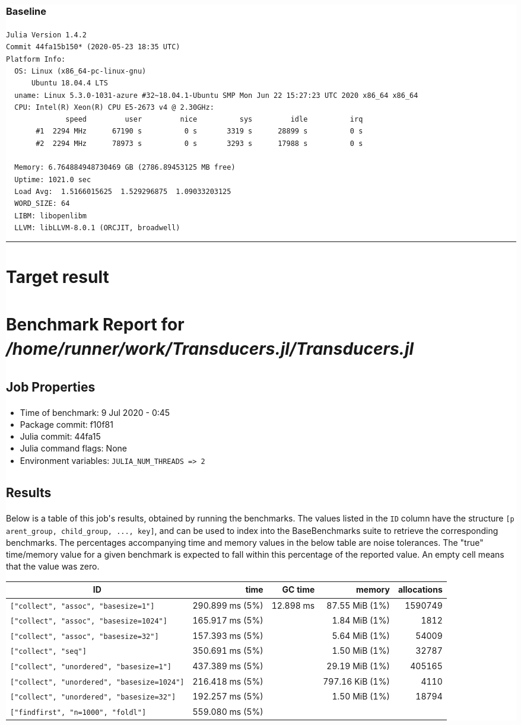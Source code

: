 ### Baseline
```
Julia Version 1.4.2
Commit 44fa15b150* (2020-05-23 18:35 UTC)
Platform Info:
  OS: Linux (x86_64-pc-linux-gnu)
      Ubuntu 18.04.4 LTS
  uname: Linux 5.3.0-1031-azure #32~18.04.1-Ubuntu SMP Mon Jun 22 15:27:23 UTC 2020 x86_64 x86_64
  CPU: Intel(R) Xeon(R) CPU E5-2673 v4 @ 2.30GHz: 
              speed         user         nice          sys         idle          irq
       #1  2294 MHz      67190 s          0 s       3319 s      28899 s          0 s
       #2  2294 MHz      78973 s          0 s       3293 s      17988 s          0 s
       
  Memory: 6.764884948730469 GB (2786.89453125 MB free)
  Uptime: 1021.0 sec
  Load Avg:  1.5166015625  1.529296875  1.09033203125
  WORD_SIZE: 64
  LIBM: libopenlibm
  LLVM: libLLVM-8.0.1 (ORCJIT, broadwell)
```

---
# Target result
# Benchmark Report for */home/runner/work/Transducers.jl/Transducers.jl*

## Job Properties
* Time of benchmark: 9 Jul 2020 - 0:45
* Package commit: f10f81
* Julia commit: 44fa15
* Julia command flags: None
* Environment variables: `JULIA_NUM_THREADS => 2`

## Results
Below is a table of this job's results, obtained by running the benchmarks.
The values listed in the `ID` column have the structure `[parent_group, child_group, ..., key]`, and can be used to
index into the BaseBenchmarks suite to retrieve the corresponding benchmarks.
The percentages accompanying time and memory values in the below table are noise tolerances. The "true"
time/memory value for a given benchmark is expected to fall within this percentage of the reported value.
An empty cell means that the value was zero.

| ID                                                  | time            | GC time   | memory          | allocations |
|-----------------------------------------------------|----------------:|----------:|----------------:|------------:|
| `["collect", "assoc", "basesize=1"]`                | 290.899 ms (5%) | 12.898 ms |  87.55 MiB (1%) |     1590749 |
| `["collect", "assoc", "basesize=1024"]`             | 165.917 ms (5%) |           |   1.84 MiB (1%) |        1812 |
| `["collect", "assoc", "basesize=32"]`               | 157.393 ms (5%) |           |   5.64 MiB (1%) |       54009 |
| `["collect", "seq"]`                                | 350.691 ms (5%) |           |   1.50 MiB (1%) |       32787 |
| `["collect", "unordered", "basesize=1"]`            | 437.389 ms (5%) |           |  29.19 MiB (1%) |      405165 |
| `["collect", "unordered", "basesize=1024"]`         | 216.418 ms (5%) |           | 797.16 KiB (1%) |        4110 |
| `["collect", "unordered", "basesize=32"]`           | 192.257 ms (5%) |           |   1.50 MiB (1%) |       18794 |
| `["findfirst", "n=1000", "foldl"]`                  | 559.080 ms (5%) |           |                 |             |
